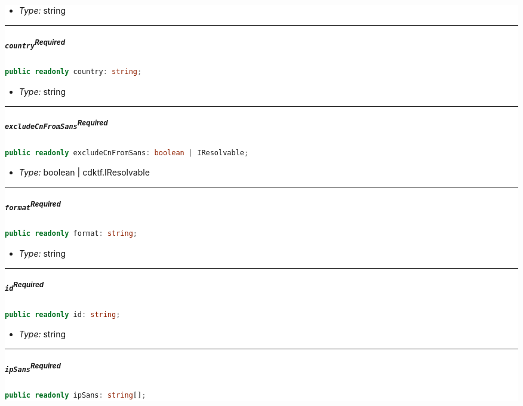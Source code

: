 - *Type:* string

---

##### `country`<sup>Required</sup> <a name="country" id="@cdktf/provider-vault.pkiSecretBackendRootCert.PkiSecretBackendRootCert.property.country"></a>

```typescript
public readonly country: string;
```

- *Type:* string

---

##### `excludeCnFromSans`<sup>Required</sup> <a name="excludeCnFromSans" id="@cdktf/provider-vault.pkiSecretBackendRootCert.PkiSecretBackendRootCert.property.excludeCnFromSans"></a>

```typescript
public readonly excludeCnFromSans: boolean | IResolvable;
```

- *Type:* boolean | cdktf.IResolvable

---

##### `format`<sup>Required</sup> <a name="format" id="@cdktf/provider-vault.pkiSecretBackendRootCert.PkiSecretBackendRootCert.property.format"></a>

```typescript
public readonly format: string;
```

- *Type:* string

---

##### `id`<sup>Required</sup> <a name="id" id="@cdktf/provider-vault.pkiSecretBackendRootCert.PkiSecretBackendRootCert.property.id"></a>

```typescript
public readonly id: string;
```

- *Type:* string

---

##### `ipSans`<sup>Required</sup> <a name="ipSans" id="@cdktf/provider-vault.pkiSecretBackendRootCert.PkiSecretBackendRootCert.property.ipSans"></a>

```typescript
public readonly ipSans: string[];
```
